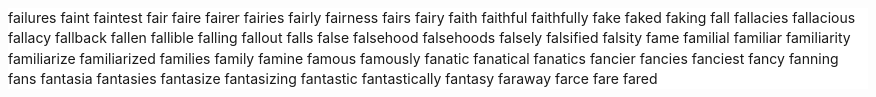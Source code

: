 failures
faint
faintest
fair
faire
fairer
fairies
fairly
fairness
fairs
fairy
faith
faithful
faithfully
fake
faked
faking
fall
fallacies
fallacious
fallacy
fallback
fallen
fallible
falling
fallout
falls
false
falsehood
falsehoods
falsely
falsified
falsity
fame
familial
familiar
familiarity
familiarize
familiarized
families
family
famine
famous
famously
fanatic
fanatical
fanatics
fancier
fancies
fanciest
fancy
fanning
fans
fantasia
fantasies
fantasize
fantasizing
fantastic
fantastically
fantasy
faraway
farce
fare
fared